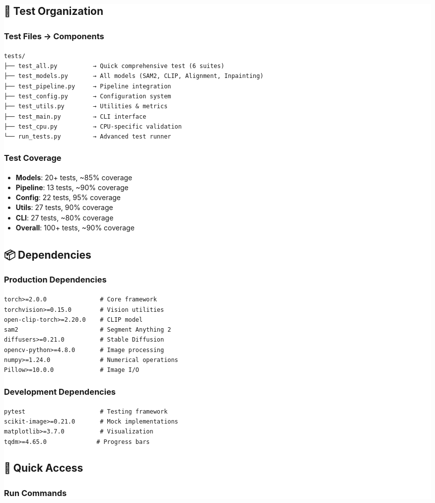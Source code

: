 ## 🧪 Test Organization

### Test Files → Components

```
tests/
├── test_all.py          → Quick comprehensive test (6 suites)
├── test_models.py       → All models (SAM2, CLIP, Alignment, Inpainting)
├── test_pipeline.py     → Pipeline integration
├── test_config.py       → Configuration system
├── test_utils.py        → Utilities & metrics
├── test_main.py         → CLI interface
├── test_cpu.py          → CPU-specific validation
└── run_tests.py         → Advanced test runner
```

### Test Coverage

- **Models**: 20+ tests, ~85% coverage
- **Pipeline**: 13 tests, ~90% coverage
- **Config**: 22 tests, 95% coverage
- **Utils**: 27 tests, 90% coverage
- **CLI**: 27 tests, ~80% coverage
- **Overall**: 100+ tests, ~90% coverage

## 📦 Dependencies

### Production Dependencies
```
torch>=2.0.0               # Core framework
torchvision>=0.15.0        # Vision utilities
open-clip-torch>=2.20.0    # CLIP model
sam2                       # Segment Anything 2
diffusers>=0.21.0          # Stable Diffusion
opencv-python>=4.8.0       # Image processing
numpy>=1.24.0              # Numerical operations
Pillow>=10.0.0             # Image I/O
```

### Development Dependencies
```
pytest                     # Testing framework
scikit-image>=0.21.0       # Mock implementations
matplotlib>=3.7.0          # Visualization
tqdm>=4.65.0              # Progress bars
```

## 🚀 Quick Access

### Run Commands
